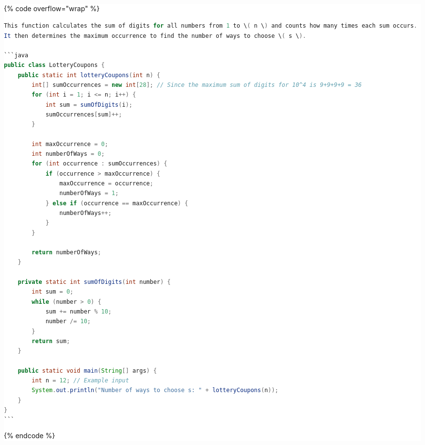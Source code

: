 {% code overflow="wrap" %}
````java
This function calculates the sum of digits for all numbers from 1 to \( n \) and counts how many times each sum occurs. It then determines the maximum occurrence to find the number of ways to choose \( s \).

```java
public class LotteryCoupons {
    public static int lotteryCoupons(int n) {
        int[] sumOccurrences = new int[28]; // Since the maximum sum of digits for 10^4 is 9+9+9+9 = 36
        for (int i = 1; i <= n; i++) {
            int sum = sumOfDigits(i);
            sumOccurrences[sum]++;
        }

        int maxOccurrence = 0;
        int numberOfWays = 0;
        for (int occurrence : sumOccurrences) {
            if (occurrence > maxOccurrence) {
                maxOccurrence = occurrence;
                numberOfWays = 1;
            } else if (occurrence == maxOccurrence) {
                numberOfWays++;
            }
        }

        return numberOfWays;
    }

    private static int sumOfDigits(int number) {
        int sum = 0;
        while (number > 0) {
            sum += number % 10;
            number /= 10;
        }
        return sum;
    }

    public static void main(String[] args) {
        int n = 12; // Example input
        System.out.println("Number of ways to choose s: " + lotteryCoupons(n));
    }
}
```
````
{% endcode %}


